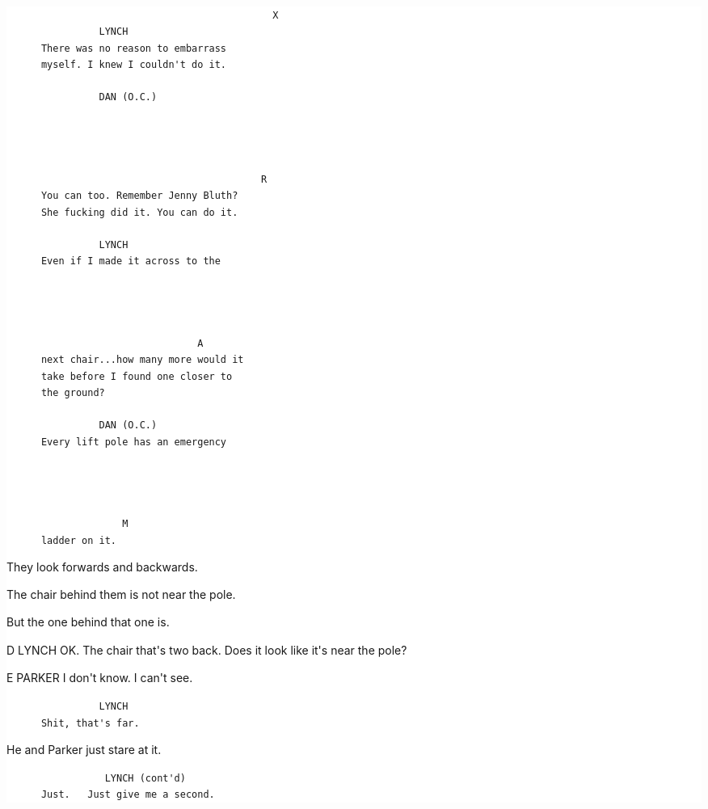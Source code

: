 


                                                  X
                    LYNCH
          There was no reason to embarrass
          myself. I knew I couldn't do it.

                    DAN (O.C.)




                                                R
          You can too. Remember Jenny Bluth?
          She fucking did it. You can do it.

                    LYNCH
          Even if I made it across to the




                                     A
          next chair...how many more would it
          take before I found one closer to
          the ground?

                    DAN (O.C.)
          Every lift pole has an emergency




                        M
          ladder on it.

They look forwards and backwards.

The chair behind them is not near the pole.

But the one behind that one is.




  D
                    LYNCH
          OK. The chair that's two back.
          Does it look like it's near the
          pole?




E
                    PARKER
          I don't know. I can't see.

                    LYNCH
          Shit, that's far.

He and Parker just stare at it.

                     LYNCH (cont'd)
          Just.   Just give me a second.
